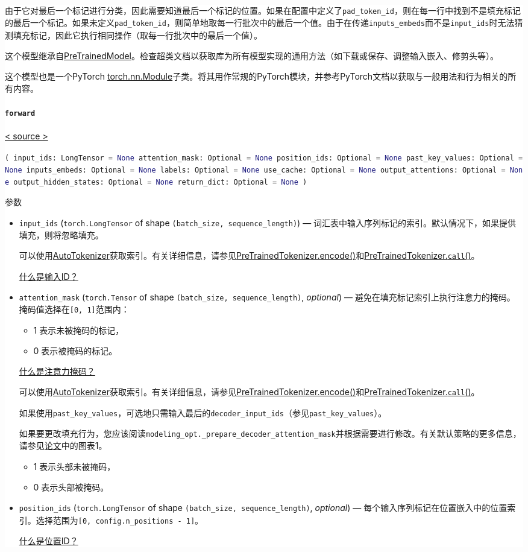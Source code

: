 由于它对最后一个标记进行分类，因此需要知道最后一个标记的位置。如果在配置中定义了`pad_token_id`，则在每一行中找到不是填充标记的最后一个标记。如果未定义`pad_token_id`，则简单地取每一行批次中的最后一个值。由于在传递`inputs_embeds`而不是`input_ids`时无法猜测填充标记，因此它执行相同操作（取每一行批次中的最后一个值）。

这个模型继承自[PreTrainedModel](/docs/transformers/v4.37.2/en/main_classes/model#transformers.PreTrainedModel)。检查超类文档以获取库为所有模型实现的通用方法（如下载或保存、调整输入嵌入、修剪头等）。

这个模型也是一个PyTorch [torch.nn.Module](https://pytorch.org/docs/stable/nn.html#torch.nn.Module)子类。将其用作常规的PyTorch模块，并参考PyTorch文档以获取与一般用法和行为相关的所有内容。

#### `forward`

[< source >](https://github.com/huggingface/transformers/blob/v4.37.2/src/transformers/models/persimmon/modeling_persimmon.py#L925)

```py
( input_ids: LongTensor = None attention_mask: Optional = None position_ids: Optional = None past_key_values: Optional = None inputs_embeds: Optional = None labels: Optional = None use_cache: Optional = None output_attentions: Optional = None output_hidden_states: Optional = None return_dict: Optional = None )
```

参数

+   `input_ids` (`torch.LongTensor` of shape `(batch_size, sequence_length)`) — 词汇表中输入序列标记的索引。默认情况下，如果提供填充，则将忽略填充。

    可以使用[AutoTokenizer](/docs/transformers/v4.37.2/en/model_doc/auto#transformers.AutoTokenizer)获取索引。有关详细信息，请参见[PreTrainedTokenizer.encode()](/docs/transformers/v4.37.2/en/internal/tokenization_utils#transformers.PreTrainedTokenizerBase.encode)和[PreTrainedTokenizer.`call`()](/docs/transformers/v4.37.2/en/internal/tokenization_utils#transformers.PreTrainedTokenizerBase.__call__)。

    [什么是输入ID？](../glossary#input-ids)

+   `attention_mask` (`torch.Tensor` of shape `(batch_size, sequence_length)`, *optional*) — 避免在填充标记索引上执行注意力的掩码。掩码值选择在`[0, 1]`范围内：

    +   1 表示未被掩码的标记，

    +   0 表示被掩码的标记。

    [什么是注意力掩码？](../glossary#attention-mask)

    可以使用[AutoTokenizer](/docs/transformers/v4.37.2/en/model_doc/auto#transformers.AutoTokenizer)获取索引。有关详细信息，请参见[PreTrainedTokenizer.encode()](/docs/transformers/v4.37.2/en/internal/tokenization_utils#transformers.PreTrainedTokenizerBase.encode)和[PreTrainedTokenizer.`call`()](/docs/transformers/v4.37.2/en/internal/tokenization_utils#transformers.PreTrainedTokenizerBase.__call__)。

    如果使用`past_key_values`，可选地只需输入最后的`decoder_input_ids`（参见`past_key_values`）。

    如果要更改填充行为，您应该阅读`modeling_opt._prepare_decoder_attention_mask`并根据需要进行修改。有关默认策略的更多信息，请参见[论文](https://arxiv.org/abs/1910.13461)中的图表1。

    +   1 表示头部未被掩码，

    +   0 表示头部被掩码。

+   `position_ids` (`torch.LongTensor` of shape `(batch_size, sequence_length)`, *optional*) — 每个输入序列标记在位置嵌入中的位置索引。选择范围为`[0, config.n_positions - 1]`。

    [什么是位置ID？](../glossary#position-ids)
